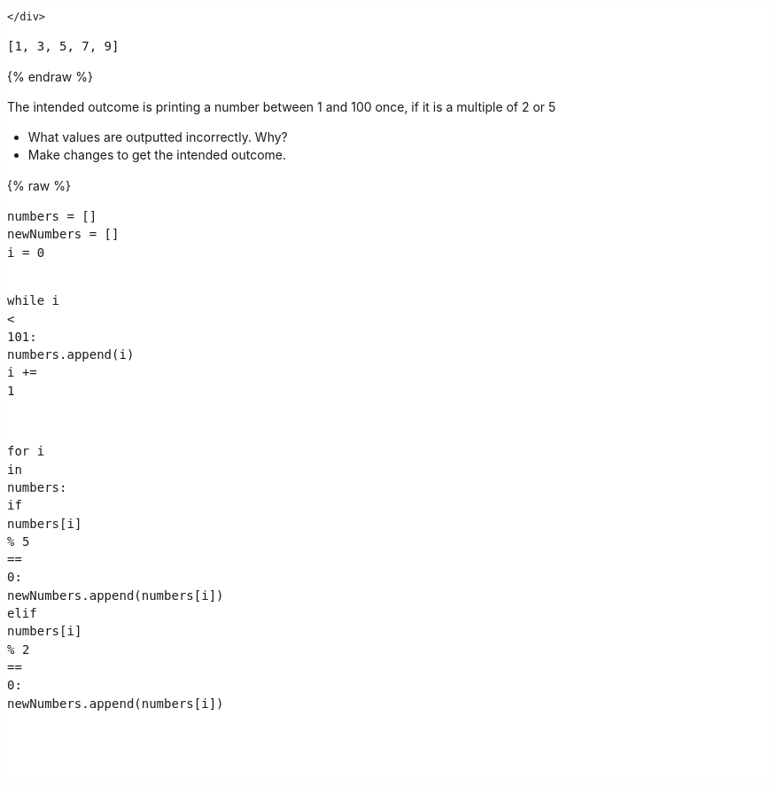 </pre></div>

    </div>
</div>
</div>

<div class="output_wrapper">
<div class="output">

<div class="output_area">

<div class="output_subarea output_stream output_stdout output_text">
<pre>[1, 3, 5, 7, 9]
</pre>
</div>
</div>

</div>
</div>

</div>
    {% endraw %}

<div class="cell border-box-sizing text_cell rendered"><div class="inner_cell">
<div class="text_cell_render border-box-sizing rendered_html">
<p>The intended outcome is printing a number between 1 and 100 once, if it is a multiple of 2 or 5</p>
<ul>
<li>What values are outputted incorrectly. Why?</li>
<li>Make changes to get the intended outcome.</li>
</ul>

</div>
</div>
</div>
    {% raw %}
    
<div class="cell border-box-sizing code_cell rendered">
<div class="input">

<div class="inner_cell">
    <div class="input_area">
<div class=" highlight hl-ipython3"><pre><span></span><span class="n">numbers</span> <span class="o">=</span> <span class="p">[]</span>
<span class="n">newNumbers</span> <span class="o">=</span> <span class="p">[]</span>
<span class="n">i</span> <span class="o">=</span> <span class="mi">0</span>

<span class="k">while</span> <span class="n">i</span> <span class="o">&lt;</span> <span class="mi">101</span><span class="p">:</span>
    <span class="n">numbers</span><span class="o">.</span><span class="n">append</span><span class="p">(</span><span class="n">i</span><span class="p">)</span>
    <span class="n">i</span> <span class="o">+=</span> <span class="mi">1</span>

<span class="k">for</span> <span class="n">i</span> <span class="ow">in</span> <span class="n">numbers</span><span class="p">:</span>
    <span class="k">if</span> <span class="n">numbers</span><span class="p">[</span><span class="n">i</span><span class="p">]</span> <span class="o">%</span> <span class="mi">5</span> <span class="o">==</span> <span class="mi">0</span><span class="p">:</span>
        <span class="n">newNumbers</span><span class="o">.</span><span class="n">append</span><span class="p">(</span><span class="n">numbers</span><span class="p">[</span><span class="n">i</span><span class="p">])</span>
    <span class="k">elif</span> <span class="n">numbers</span><span class="p">[</span><span class="n">i</span><span class="p">]</span> <span class="o">%</span> <span class="mi">2</span> <span class="o">==</span> <span class="mi">0</span><span class="p">:</span>
        <span class="n">newNumbers</span><span class="o">.</span><span class="n">append</span><span class="p">(</span><span class="n">numbers</span><span class="p">[</span><span class="n">i</span><span class="p">])</span>

